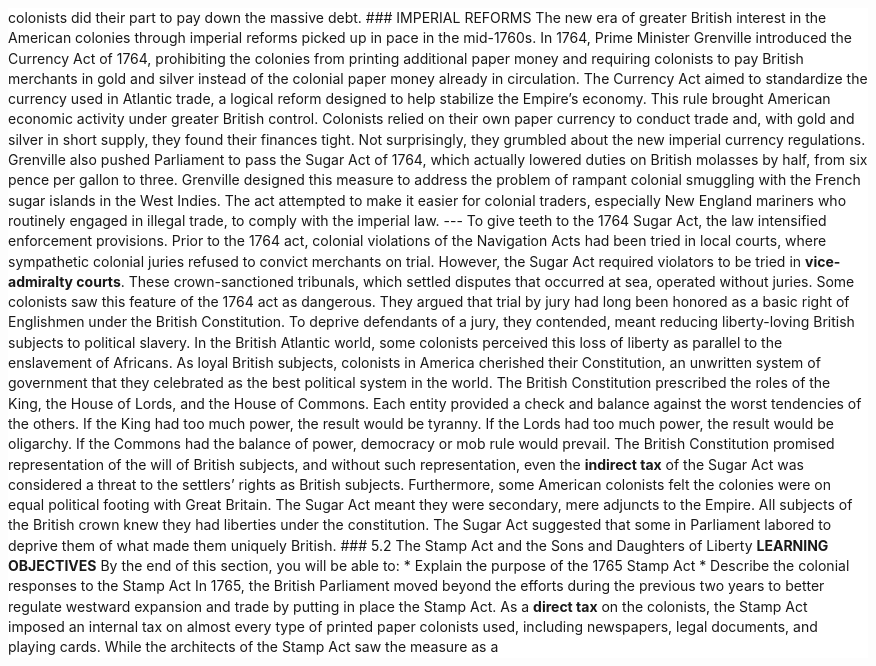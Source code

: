 colonists did their part to pay down the massive debt. ### IMPERIAL REFORMS The new era of greater British interest in the American colonies through imperial reforms picked up in pace in the mid-1760s. In 1764, Prime Minister Grenville introduced the Currency Act of 1764, prohibiting the colonies from printing additional paper money and requiring colonists to pay British merchants in gold and silver instead of the colonial paper money already in circulation. The Currency Act aimed to standardize the currency used in Atlantic trade, a logical reform designed to help stabilize the Empire’s economy. This rule brought American economic activity under greater British control. Colonists relied on their own paper currency to conduct trade and, with gold and silver in short supply, they found their finances tight. Not surprisingly, they grumbled about the new imperial currency regulations. Grenville also pushed Parliament to pass the Sugar Act of 1764, which actually lowered duties on British molasses by half, from six pence per gallon to three. Grenville designed this measure to address the problem of rampant colonial smuggling with the French sugar islands in the West Indies. The act attempted to make it easier for colonial traders, especially New England mariners who routinely engaged in illegal trade, to comply with the imperial law. --- To give teeth to the 1764 Sugar Act, the law intensified enforcement provisions. Prior to the 1764 act, colonial violations of the Navigation Acts had been tried in local courts, where sympathetic colonial juries refused to convict merchants on trial. However, the Sugar Act required violators to be tried in **vice-admiralty courts**. These crown-sanctioned tribunals, which settled disputes that occurred at sea, operated without juries. Some colonists saw this feature of the 1764 act as dangerous. They argued that trial by jury had long been honored as a basic right of Englishmen under the British Constitution. To deprive defendants of a jury, they contended, meant reducing liberty-loving British subjects to political slavery. In the British Atlantic world, some colonists perceived this loss of liberty as parallel to the enslavement of Africans. As loyal British subjects, colonists in America cherished their Constitution, an unwritten system of government that they celebrated as the best political system in the world. The British Constitution prescribed the roles of the King, the House of Lords, and the House of Commons. Each entity provided a check and balance against the worst tendencies of the others. If the King had too much power, the result would be tyranny. If the Lords had too much power, the result would be oligarchy. If the Commons had the balance of power, democracy or mob rule would prevail. The British Constitution promised representation of the will of British subjects, and without such representation, even the **indirect tax** of the Sugar Act was considered a threat to the settlers’ rights as British subjects. Furthermore, some American colonists felt the colonies were on equal political footing with Great Britain. The Sugar Act meant they were secondary, mere adjuncts to the Empire. All subjects of the British crown knew they had liberties under the constitution. The Sugar Act suggested that some in Parliament labored to deprive them of what made them uniquely British. ### 5.2 The Stamp Act and the Sons and Daughters of Liberty **LEARNING OBJECTIVES** By the end of this section, you will be able to: * Explain the purpose of the 1765 Stamp Act * Describe the colonial responses to the Stamp Act In 1765, the British Parliament moved beyond the efforts during the previous two years to better regulate westward expansion and trade by putting in place the Stamp Act. As a **direct tax** on the colonists, the Stamp Act imposed an internal tax on almost every type of printed paper colonists used, including newspapers, legal documents, and playing cards. While the architects of the Stamp Act saw the measure as a